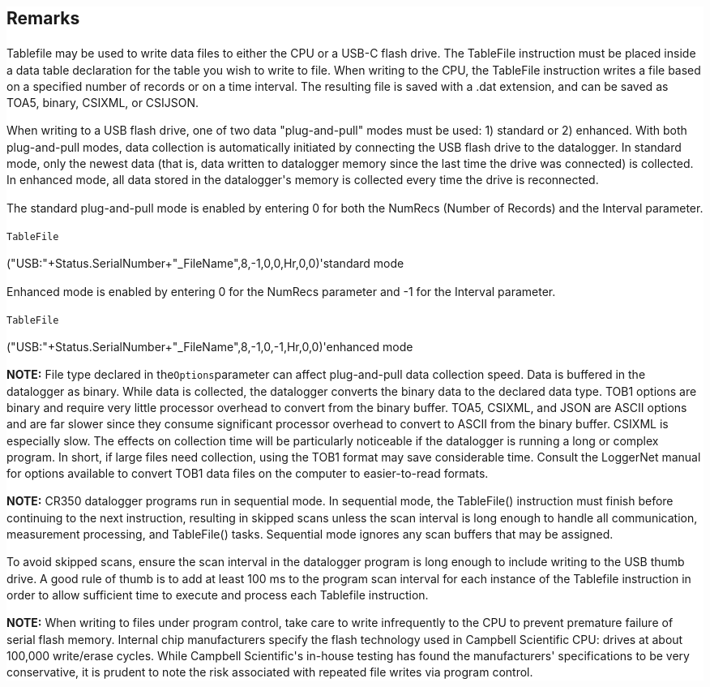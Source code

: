 ```
```

## Remarks

Tablefile may be used to write data files to either the CPU or a USB-C flash drive. The TableFile instruction must be placed inside a data table declaration for the table you wish to write to file. When writing to the CPU, the TableFile instruction writes a file based on a specified number of records or on a time interval. The resulting file is saved with a .dat extension, and can be saved as TOA5, binary, CSIXML, or CSIJSON.

When writing to a USB flash drive, one of two data "plug-and-pull" modes must be used: 1) standard or 2) enhanced. With both plug-and-pull modes, data collection is automatically initiated by connecting the USB flash drive to the datalogger. In standard mode, only the newest data (that is, data written to datalogger memory since the last time the drive was connected) is collected. In enhanced mode, all data stored in the datalogger's memory is collected every time the drive is reconnected.

The standard plug-and-pull mode is enabled by entering 0 for both the NumRecs (Number of Records) and the Interval parameter.

```
TableFile
```

("USB:"+Status.SerialNumber+"\_FileName",8,-1,0,0,Hr,0,0)'standard mode

Enhanced mode is enabled by entering 0 for the NumRecs parameter and -1 for the Interval parameter.

```
TableFile
```

("USB:"+Status.SerialNumber+"\_FileName",8,-1,0,-1,Hr,0,0)'enhanced mode

**NOTE:** File type declared in the`Options`parameter can affect plug-and-pull data collection speed. Data is buffered in the datalogger as binary. While data is collected, the datalogger converts the binary data to the declared data type. TOB1 options are binary and require very little processor overhead to convert from the binary buffer. TOA5, CSIXML, and JSON are ASCII options and are far slower since they consume significant processor overhead to convert to ASCII from the binary buffer. CSIXML is especially slow. The effects on collection time will be particularly noticeable if the datalogger is running a long or complex program. In short, if large files need collection, using the TOB1 format may save considerable time. Consult the LoggerNet manual for options available to convert TOB1 data files on the computer to easier-to-read formats.

**NOTE:** CR350 datalogger programs run in sequential mode. In sequential mode, the TableFile() instruction must finish before continuing to the next instruction, resulting in skipped scans unless the scan interval is long enough to handle all communication, measurement processing, and TableFile() tasks. Sequential mode ignores any scan buffers that may be assigned.

To avoid skipped scans, ensure the scan interval in the datalogger program is long enough to include writing to the USB thumb drive. A good rule of thumb is to add at least 100 ms to the program scan interval for each instance of the Tablefile instruction in order to allow sufficient time to execute and process each Tablefile instruction.

**NOTE:** When writing to files under program control, take care to write infrequently to the CPU to prevent premature failure of serial flash memory. Internal chip manufacturers specify the flash technology used in Campbell Scientific CPU: drives at about 100,000 write/erase cycles. While Campbell Scientific's in-house testing has found the manufacturers' specifications to be very conservative, it is prudent to note the risk associated with repeated file writes via program control.
